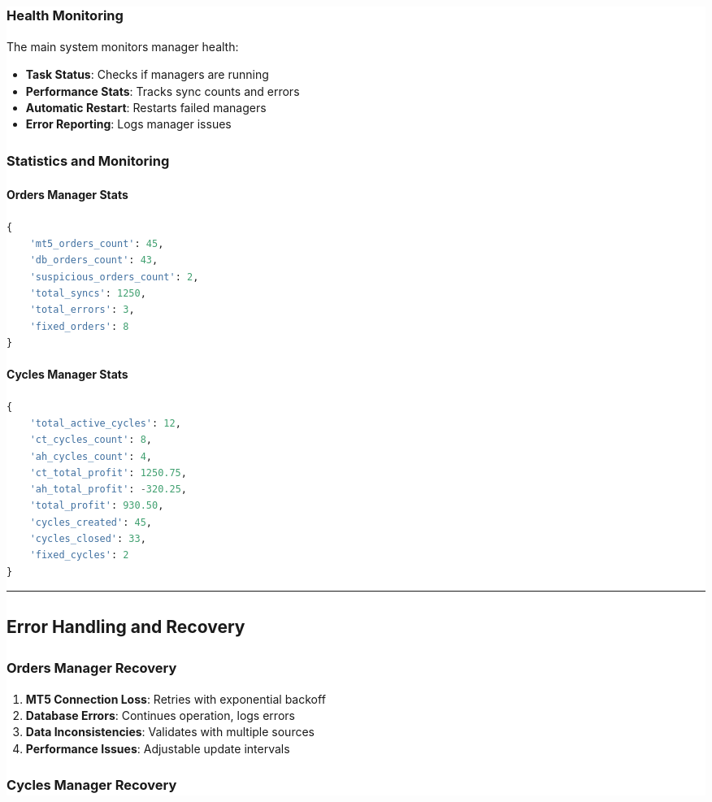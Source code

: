 ### Health Monitoring

The main system monitors manager health:

- **Task Status**: Checks if managers are running
- **Performance Stats**: Tracks sync counts and errors
- **Automatic Restart**: Restarts failed managers
- **Error Reporting**: Logs manager issues

### Statistics and Monitoring

#### Orders Manager Stats

```python
{
    'mt5_orders_count': 45,
    'db_orders_count': 43,
    'suspicious_orders_count': 2,
    'total_syncs': 1250,
    'total_errors': 3,
    'fixed_orders': 8
}
```

#### Cycles Manager Stats

```python
{
    'total_active_cycles': 12,
    'ct_cycles_count': 8,
    'ah_cycles_count': 4,
    'ct_total_profit': 1250.75,
    'ah_total_profit': -320.25,
    'total_profit': 930.50,
    'cycles_created': 45,
    'cycles_closed': 33,
    'fixed_cycles': 2
}
```

---

## Error Handling and Recovery

### Orders Manager Recovery

1. **MT5 Connection Loss**: Retries with exponential backoff
2. **Database Errors**: Continues operation, logs errors
3. **Data Inconsistencies**: Validates with multiple sources
4. **Performance Issues**: Adjustable update intervals

### Cycles Manager Recovery
